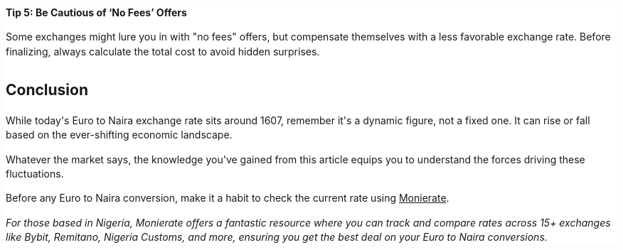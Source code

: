 **Tip 5: Be Cautious of ‘No Fees’ Offers**

Some exchanges might lure you in with "no fees" offers, but compensate themselves with a less favorable exchange rate. Before finalizing, always calculate the total cost to avoid hidden surprises.

## Conclusion

While today's Euro to Naira exchange rate sits around 1607, remember it's a dynamic figure, not a fixed one. It can rise or fall based on the ever-shifting economic landscape.

Whatever the market says, the knowledge you've gained from this article equips you to understand the forces driving these fluctuations.

Before any Euro to Naira conversion, make it a habit to check the current rate using [Monierate](https://monierate.com/).

*For those based in Nigeria, Monierate offers a fantastic resource where you can track and compare rates across 15+ exchanges like Bybit, Remitano, Nigeria Customs, and more, ensuring you get the best deal on your Euro to Naira conversions.*
